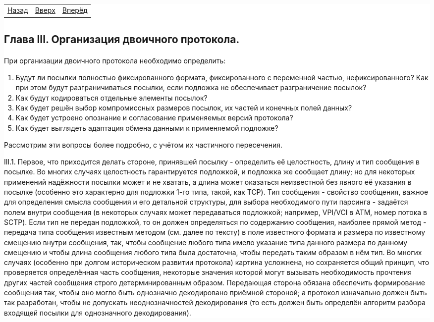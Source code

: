 <html>
<head>
<title>Глава III. Организация двоичного протокола.</title>
<META http-equiv="Content-Type" content="text/html; charset=utf-8">
</head>
<body>

<table width="100%"><tr>
<td align="left"><a href="s2.md">Назад</a></td>
<td align="center"><a href="README.md">Вверх</a></td>
<td align="right"><a href="s4.md">Вперёд</a></td>
</tr></table>

<p><h2>Глава III. Организация двоичного протокола.</h2></p>

<p>При организации двоичного протокола необходимо определить:</p>
<ol>
<li>Будут ли посылки полностью фиксированного формата, фиксированного с
переменной частью, нефиксированного? Как при этом будут разграничиваться
посылки, если подложка не обеспечивает разграничение посылок?</li>
<li>Как будут кодироваться отдельные элементы посылок?</li>
<li>Как будет решён выбор компромиссных размеров посылок, их частей и
конечных полей данных?</li>
<li>Как будет устроено опознание и согласование применяемых версий
протокола?</li>
<li>Как будет выглядеть адаптация обмена данными к применяемой
подложке?</li>
</ol>

<p>Рассмотрим эти вопросы более подробно, с учётом их частичного
пересечения.

<p>III.1. Первое, что приходится делать стороне, принявшей посылку -
определить её целостность, длину и тип сообщения в посылке. Во многих
случаях целостность гарантируется подложкой, и подложка же сообщает
длину; но для некоторых применений надёжности посылки может и не
хватать, а длина может оказаться неизвестной без явного её указания в
посылке (особенно это характерно для подложки 1-го типа, такой, как
TCP). Тип сообщения - свойство сообщения, важное для определения смысла
сообщения и его детальной структуры, для выбора необходимого пути
парсинга - задаётся полем внутри сообщения (в некоторых случаях может
передаваться подложкой; например, VPI/VCI в ATM, номер потока в SCTP).
Если тип не передан подложкой, то он должен определяться по содержанию
сообщения, наиболее прямой метод - передача типа сообщения известным
методом (см. далее по тексту) в поле известного формата и размера по
известному смещению внутри сообщения, так, чтобы сообщение любого типа
имело указание типа данного размера по данному смещению и чтобы длина
сообщения любого типа была достаточна, чтобы передать таким образом в
нём тип. Во многих случаях (особенно при долгом историческом развитии
протокола) картина усложнена, но сохраняется общий принцип, что
проверяется определённая часть сообщения, некоторые значения которой
могут вызывать необходимость прочтения других частей сообщения строго
детерминированным образом.  Передающая сторона обязана обеспечить
формирование сообщения так, чтобы оно могло быть однозначно декодировано
приёмной стороной; а протокол изначально должен быть так разработан,
чтобы не допускать неоднозначностей декодирования (то есть должен быть
определён алгоритм разбора входящей посылки для однозначного
декодирования).</p>
